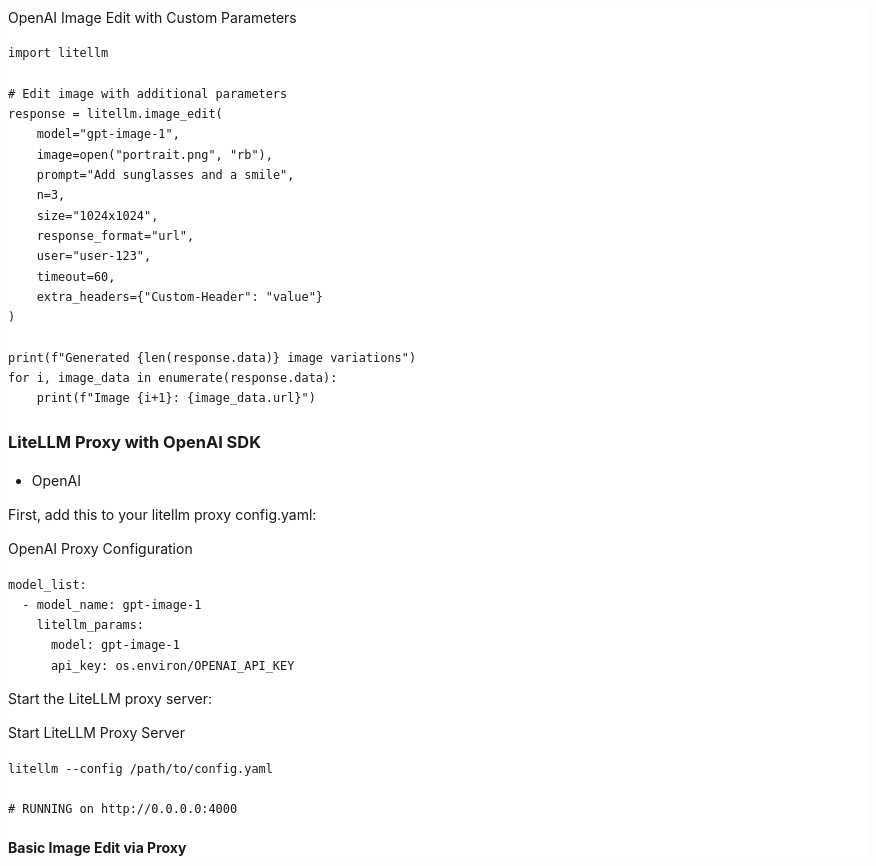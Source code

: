 OpenAI Image Edit with Custom Parameters

```codeBlockLines_e6Vv codeBlockLinesWithNumbering_o6Pm
import litellm

# Edit image with additional parameters
response = litellm.image_edit(
    model="gpt-image-1",
    image=open("portrait.png", "rb"),
    prompt="Add sunglasses and a smile",
    n=3,
    size="1024x1024",
    response_format="url",
    user="user-123",
    timeout=60,
    extra_headers={"Custom-Header": "value"}
)

print(f"Generated {len(response.data)} image variations")
for i, image_data in enumerate(response.data):
    print(f"Image {i+1}: {image_data.url}")

```

### LiteLLM Proxy with OpenAI SDK [​](https://docs.litellm.ai/docs/image_edits\#litellm-proxy-with-openai-sdk "Direct link to LiteLLM Proxy with OpenAI SDK")

- OpenAI

First, add this to your litellm proxy config.yaml:

OpenAI Proxy Configuration

```codeBlockLines_e6Vv codeBlockLinesWithNumbering_o6Pm
model_list:
  - model_name: gpt-image-1
    litellm_params:
      model: gpt-image-1
      api_key: os.environ/OPENAI_API_KEY

```

Start the LiteLLM proxy server:

Start LiteLLM Proxy Server

```codeBlockLines_e6Vv codeBlockLinesWithNumbering_o6Pm
litellm --config /path/to/config.yaml

# RUNNING on http://0.0.0.0:4000

```

#### Basic Image Edit via Proxy [​](https://docs.litellm.ai/docs/image_edits\#basic-image-edit-via-proxy "Direct link to Basic Image Edit via Proxy")
